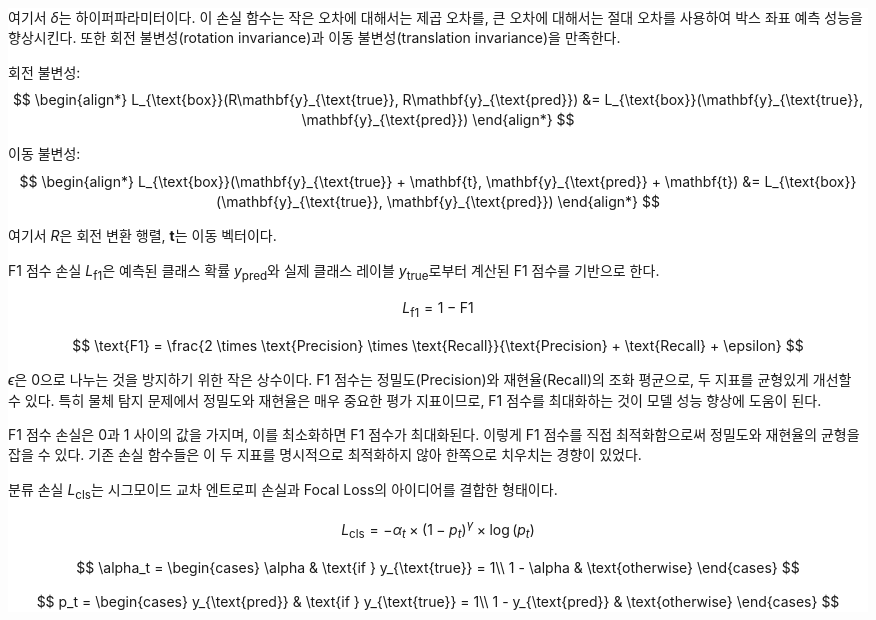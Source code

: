 여기서 $\delta$는 하이퍼파라미터이다. 이 손실 함수는 작은 오차에 대해서는 제곱 오차를, 큰 오차에 대해서는 절대 오차를 사용하여 박스 좌표 예측 성능을 향상시킨다. 또한 회전 불변성(rotation invariance)과 이동 불변성(translation invariance)을 만족한다.

회전 불변성:
$$
\begin{align*}
L_{\text{box}}(R\mathbf{y}_{\text{true}}, R\mathbf{y}_{\text{pred}}) &= L_{\text{box}}(\mathbf{y}_{\text{true}}, \mathbf{y}_{\text{pred}})
\end{align*}
$$

이동 불변성:
$$
\begin{align*}
L_{\text{box}}(\mathbf{y}_{\text{true}} + \mathbf{t}, \mathbf{y}_{\text{pred}} + \mathbf{t}) &= L_{\text{box}}(\mathbf{y}_{\text{true}}, \mathbf{y}_{\text{pred}})
\end{align*}
$$

여기서 $R$은 회전 변환 행렬, $\mathbf{t}$는 이동 벡터이다.

F1 점수 손실 $L_{\text{f1}}$은 예측된 클래스 확률 $y_{\text{pred}}$와 실제 클래스 레이블 $y_{\text{true}}$로부터 계산된 F1 점수를 기반으로 한다.

$$
L_{\text{f1}} = 1 - \text{F1}
$$

$$
\text{F1} = \frac{2 \times \text{Precision} \times \text{Recall}}{\text{Precision} + \text{Recall} + \epsilon}
$$

$\epsilon$은 0으로 나누는 것을 방지하기 위한 작은 상수이다. F1 점수는 정밀도(Precision)와 재현율(Recall)의 조화 평균으로, 두 지표를 균형있게 개선할 수 있다. 특히 물체 탐지 문제에서 정밀도와 재현율은 매우 중요한 평가 지표이므로, F1 점수를 최대화하는 것이 모델 성능 향상에 도움이 된다.

F1 점수 손실은 0과 1 사이의 값을 가지며, 이를 최소화하면 F1 점수가 최대화된다. 이렇게 F1 점수를 직접 최적화함으로써 정밀도와 재현율의 균형을 잡을 수 있다. 기존 손실 함수들은 이 두 지표를 명시적으로 최적화하지 않아 한쪽으로 치우치는 경향이 있었다.

분류 손실 $L_{\text{cls}}$는 시그모이드 교차 엔트로피 손실과 Focal Loss의 아이디어를 결합한 형태이다.

$$
L_{\text{cls}} = -\alpha_t \times (1 - p_t)^\gamma \times \log(p_t)
$$

$$
\alpha_t = \begin{cases}
\alpha & \text{if } y_{\text{true}} = 1\\
1 - \alpha & \text{otherwise}
\end{cases}
$$

$$
p_t = \begin{cases}
y_{\text{pred}} & \text{if } y_{\text{true}} = 1\\
1 - y_{\text{pred}} & \text{otherwise}
\end{cases}
$$
